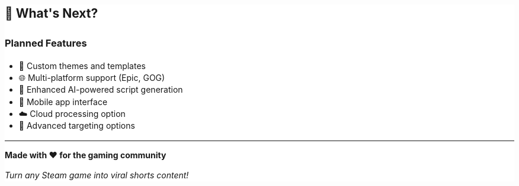## 🚀 What's Next?

### Planned Features
- 🎨 Custom themes and templates
- 🌐 Multi-platform support (Epic, GOG)
- 🤖 Enhanced AI-powered script generation
- 📱 Mobile app interface
- ☁️ Cloud processing option
- 🎯 Advanced targeting options

---

**Made with ❤️ for the gaming community**

*Turn any Steam game into viral shorts content!*